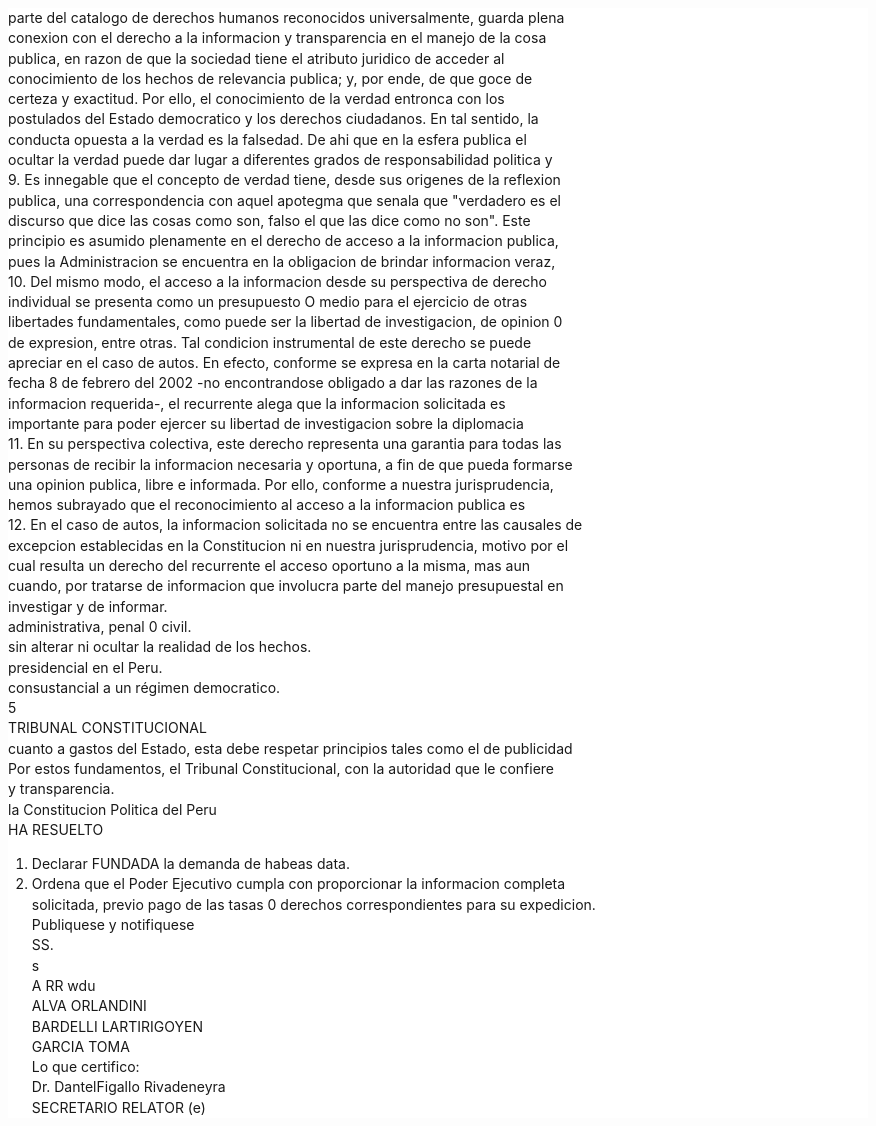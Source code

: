 parte del catalogo de derechos humanos reconocidos universalmente, guarda plena  
conexion con el derecho a la informacion y transparencia en el manejo de la cosa  
publica, en razon de que la sociedad tiene el atributo juridico de acceder al  
conocimiento de los hechos de relevancia publica; y, por ende, de que goce de  
certeza y exactitud. Por ello, el conocimiento de la verdad entronca con los  
postulados del Estado democratico y los derechos ciudadanos. En tal sentido, la  
conducta opuesta a la verdad es la falsedad. De ahi que en la esfera publica el  
ocultar la verdad puede dar lugar a diferentes grados de responsabilidad politica y  
9. Es innegable que el concepto de verdad tiene, desde sus origenes de la reflexion  
publica, una correspondencia con aquel apotegma que senala que "verdadero es el  
discurso que dice las cosas como son, falso el que las dice como no son". Este  
principio es asumido plenamente en el derecho de acceso a la informacion publica,  
pues la Administracion se encuentra en la obligacion de brindar informacion veraz,  
10. Del mismo modo, el acceso a la informacion desde su perspectiva de derecho  
individual se presenta como un presupuesto O medio para el ejercicio de otras  
libertades fundamentales, como puede ser la libertad de investigacion, de opinion 0  
de expresion, entre otras. Tal condicion instrumental de este derecho se puede  
apreciar en el caso de autos. En efecto, conforme se expresa en la carta notarial de  
fecha 8 de febrero del 2002 -no encontrandose obligado a dar las razones de la  
informacion requerida-, el recurrente alega que la informacion solicitada es  
importante para poder ejercer su libertad de investigacion sobre la diplomacia  
11. En su perspectiva colectiva, este derecho representa una garantia para todas las  
personas de recibir la informacion necesaria y oportuna, a fin de que pueda formarse  
una opinion publica, libre e informada. Por ello, conforme a nuestra jurisprudencia,  
hemos subrayado que el reconocimiento al acceso a la informacion publica es  
12. En el caso de autos, la informacion solicitada no se encuentra entre las causales de  
excepcion establecidas en la Constitucion ni en nuestra jurisprudencia, motivo por el  
cual resulta un derecho del recurrente el acceso oportuno a la misma, mas aun  
cuando, por tratarse de informacion que involucra parte del manejo presupuestal en  
investigar y de informar.  
administrativa, penal 0 civil.  
sin alterar ni ocultar la realidad de los hechos.  
presidencial en el Peru.  
consustancial a un régimen democratico.  
5  
TRIBUNAL CONSTITUCIONAL  
cuanto a gastos del Estado, esta debe respetar principios tales como el de publicidad  
Por estos fundamentos, el Tribunal Constitucional, con la autoridad que le confiere  
y transparencia.  
la Constitucion Politica del Peru  
HA RESUELTO  
1. Declarar FUNDADA la demanda de habeas data.  
2. Ordena que el Poder Ejecutivo cumpla con proporcionar la informacion completa  
solicitada, previo pago de las tasas 0 derechos correspondientes para su expedicion.  
Publiquese y notifiquese  
SS.  
s  
A RR wdu  
ALVA ORLANDINI  
BARDELLI LARTIRIGOYEN  
GARCIA TOMA  
Lo que certifico:  
Dr. DantelFigallo Rivadeneyra  
SECRETARIO RELATOR (e)